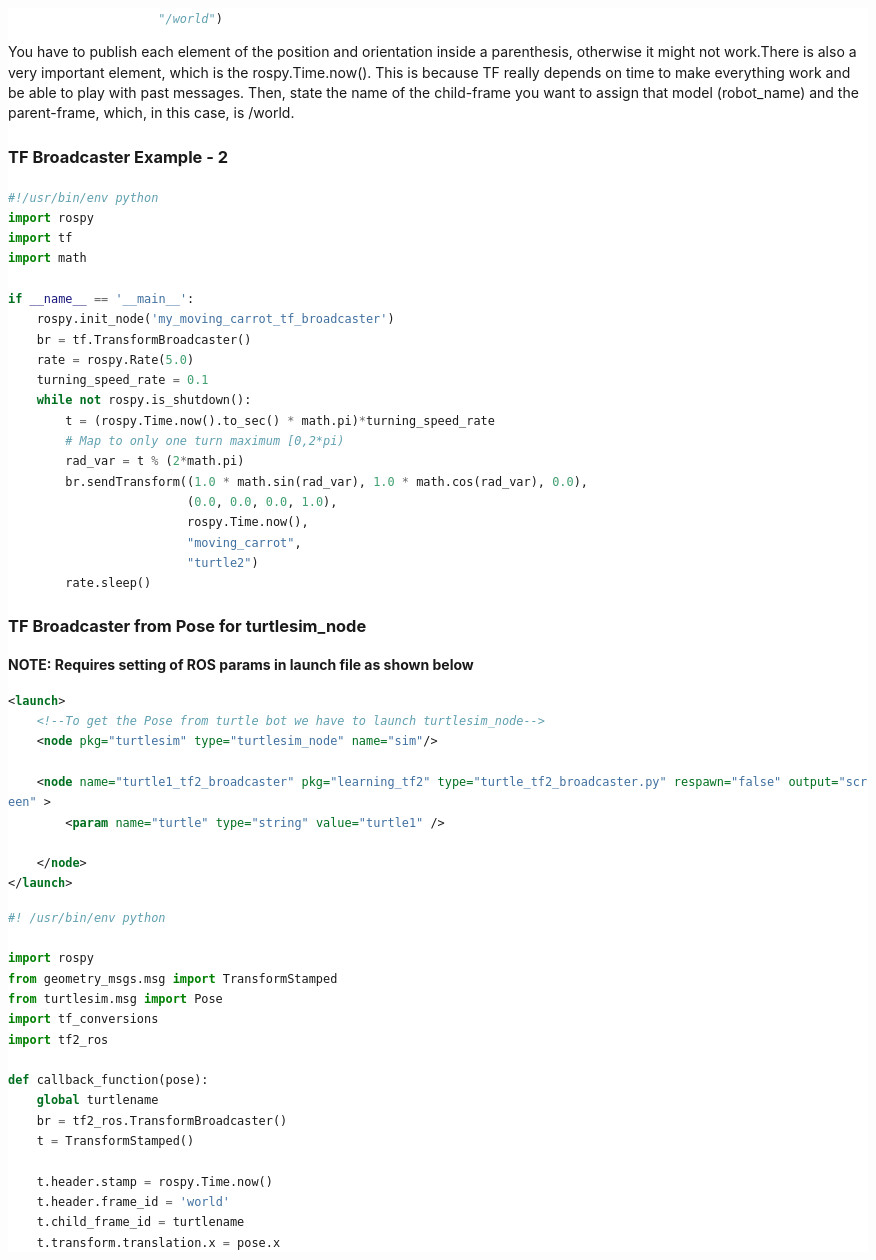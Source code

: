 ```python
                     "/world")
```
You have to publish each element of the position and orientation inside a parenthesis, otherwise it might not work.There is also a very important element, which is the rospy.Time.now(). This is because TF really depends on time to make everything work and be able to play with past messages. Then, state the name of the child-frame you want to assign that model (robot_name) and the parent-frame, which, in this case, is /world.

### TF Broadcaster Example - 2
```python
#!/usr/bin/env python  
import rospy
import tf
import math

if __name__ == '__main__':
    rospy.init_node('my_moving_carrot_tf_broadcaster')
    br = tf.TransformBroadcaster()
    rate = rospy.Rate(5.0)
    turning_speed_rate = 0.1
    while not rospy.is_shutdown():
        t = (rospy.Time.now().to_sec() * math.pi)*turning_speed_rate
        # Map to only one turn maximum [0,2*pi)
        rad_var = t % (2*math.pi)
        br.sendTransform((1.0 * math.sin(rad_var), 1.0 * math.cos(rad_var), 0.0),
                         (0.0, 0.0, 0.0, 1.0),
                         rospy.Time.now(),
                         "moving_carrot",
                         "turtle2")
        rate.sleep()
```
### TF Broadcaster from Pose for turtlesim_node
**NOTE: Requires setting of ROS params in launch file as shown below**
```xml
<launch>
    <!--To get the Pose from turtle bot we have to launch turtlesim_node-->
    <node pkg="turtlesim" type="turtlesim_node" name="sim"/>

    <node name="turtle1_tf2_broadcaster" pkg="learning_tf2" type="turtle_tf2_broadcaster.py" respawn="false" output="screen" >
        <param name="turtle" type="string" value="turtle1" />

    </node>
</launch>
```
```python
#! /usr/bin/env python

import rospy
from geometry_msgs.msg import TransformStamped
from turtlesim.msg import Pose
import tf_conversions
import tf2_ros

def callback_function(pose):
    global turtlename
    br = tf2_ros.TransformBroadcaster()
    t = TransformStamped()

    t.header.stamp = rospy.Time.now()
    t.header.frame_id = 'world'
    t.child_frame_id = turtlename
    t.transform.translation.x = pose.x
```